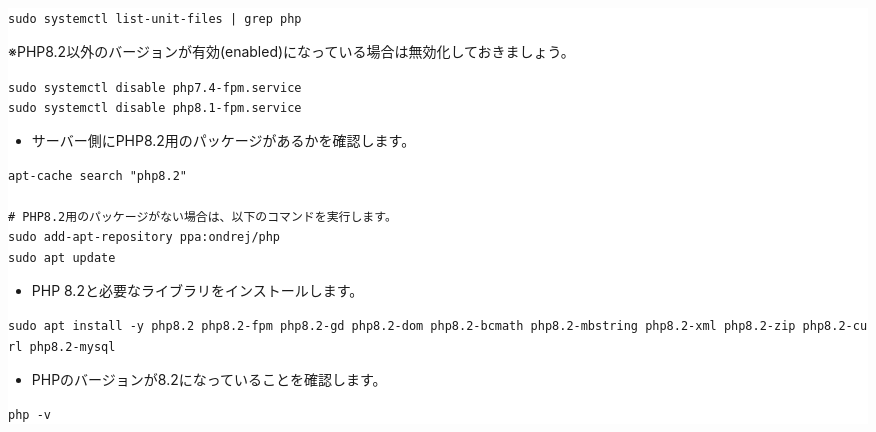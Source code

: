 ~~~
sudo systemctl list-unit-files | grep php
~~~
※PHP8.2以外のバージョンが有効(enabled)になっている場合は無効化しておきましょう。 
~~~
sudo systemctl disable php7.4-fpm.service
sudo systemctl disable php8.1-fpm.service
~~~

- サーバー側にPHP8.2用のパッケージがあるかを確認します。

~~~
apt-cache search "php8.2"

# PHP8.2用のパッケージがない場合は、以下のコマンドを実行します。
sudo add-apt-repository ppa:ondrej/php
sudo apt update
~~~

- PHP 8.2と必要なライブラリをインストールします。
~~~
sudo apt install -y php8.2 php8.2-fpm php8.2-gd php8.2-dom php8.2-bcmath php8.2-mbstring php8.2-xml php8.2-zip php8.2-curl php8.2-mysql
~~~
- PHPのバージョンが8.2になっていることを確認します。
~~~
php -v
~~~